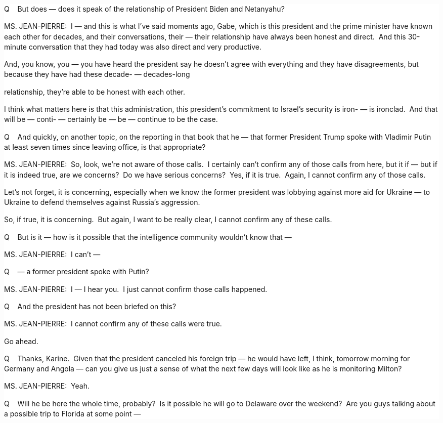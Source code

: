 Q    But does — does it speak of the relationship of President Biden and
Netanyahu?  
  
MS. JEAN-PIERRE:  I — and this is what I’ve said moments ago, Gabe,
which is this president and the prime minister have known each other for
decades, and their conversations, their — their relationship have always
been honest and direct.  And this 30-minute conversation that they had
today was also direct and very productive.   
  
And, you know, you — you have heard the president say he doesn’t agree
with everything and they have disagreements, but because they have had
these decade- — decades-long

relationship, they’re able to be honest with each other.   
  
I think what matters here is that this administration, this president’s
commitment to Israel’s security is iron- — is ironclad.  And that will
be — conti- — certainly be — be — continue to be the case.  
  
Q    And quickly, on another topic, on the reporting in that book that
he — that former President Trump spoke with Vladimir Putin at least
seven times since leaving office, is that appropriate?  
  
MS. JEAN-PIERRE:  So, look, we’re not aware of those calls.  I certainly
can’t confirm any of those calls from here, but it if — but if it is
indeed true, are we concerns?  Do we have serious concerns?  Yes, if it
is true.  Again, I cannot confirm any of those calls.   
  
Let’s not forget, it is concerning, especially when we know the former
president was lobbying against more aid for Ukraine — to Ukraine to
defend themselves against Russia’s aggression.   
  
So, if true, it is concerning.  But again, I want to be really clear, I
cannot confirm any of these calls.   
  
Q    But is it — how is it possible that the intelligence community
wouldn’t know that —  
  
MS. JEAN-PIERRE:  I can’t —  
  
Q    — a former president spoke with Putin?  
  
MS. JEAN-PIERRE:  I — I hear you.  I just cannot confirm those calls
happened.   
  
Q    And the president has not been briefed on this?  
  
MS. JEAN-PIERRE:  I cannot confirm any of these calls were true.  
  
Go ahead.  
  
Q    Thanks, Karine.  Given that the president canceled his foreign trip
— he would have left, I think, tomorrow morning for Germany and Angola —
can you give us just a sense of what the next few days will look like as
he is monitoring Milton?   
  
MS. JEAN-PIERRE:  Yeah.  
  
Q    Will he be here the whole time, probably?  Is it possible he will
go to Delaware over the weekend?  Are you guys talking about a possible
trip to Florida at some point —  
  